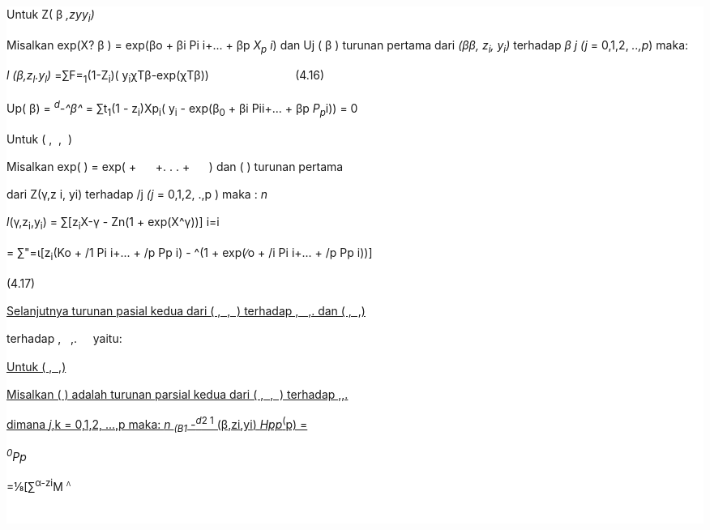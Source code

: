<p><span class="font6">Untuk Z( β </span><span class="font6" style="font-style:italic;">,zyy<sub>i</sub>)</span></p>
<p><span class="font6">Misalkan exp(X</span><span class="font3">? </span><span class="font6">β ) = exp(β</span><span class="font3">o </span><span class="font6">+ β</span><span class="font3">i </span><span class="font6">P</span><span class="font3">i i</span><span class="font6">+... + β</span><span class="font3">p </span><span class="font6" style="font-style:italic;">X<sub>p</sub> i</span><span class="font6">) dan U</span><span class="font3">j </span><span class="font6">( β ) turunan pertama dari </span><span class="font6" style="font-style:italic;">(ββ, z<sub>i</sub>, y<sub>i</sub>)</span><span class="font6"> terhadap </span><span class="font6" style="font-style:italic;">β j (j</span><span class="font6"> = 0,1,2, </span><span class="font6" style="font-style:italic;">..,p</span><span class="font6">) maka:</span></p>
<p><span class="font6" style="font-style:italic;">l (β,z<sub>l</sub>.y<sub>l</sub>)</span><span class="font6"> =∑F</span><span class="font3">=<sub>1</sub></span><span class="font6">(1-Z<sub>i</sub>)( y<sub>i</sub>χ</span><span class="font3">T</span><span class="font6">β-exp(χ</span><span class="font3">T</span><span class="font6">β)) &nbsp;&nbsp;&nbsp;&nbsp;&nbsp;&nbsp;&nbsp;&nbsp;&nbsp;&nbsp;&nbsp;&nbsp;&nbsp;&nbsp;&nbsp;&nbsp;&nbsp;&nbsp;&nbsp;&nbsp;&nbsp;&nbsp;&nbsp;&nbsp;&nbsp;&nbsp;(4.16)</span></p>
<p><span class="font6">U</span><span class="font3">p</span><span class="font6">( β) = </span><span class="font6" style="font-style:italic;"><sup>d</sup>-^β^</span><span class="font6"> = ∑t<sub>1</sub>(1 - z<sub>i</sub>)X</span><span class="font3">p</span><span class="font6"><sub>i</sub>( y<sub>i</sub> - exp(β<sub>0</sub> + β</span><span class="font3">i </span><span class="font6">P</span><span class="font3">ii</span><span class="font6">+... + β</span><span class="font3">p </span><span class="font6" style="font-style:italic;">P<sub>p</sub></span><span class="font3">i</span><span class="font6">)) = 0</span></p>
<p><span class="font6">Untuk ( , &nbsp;, &nbsp;)</span></p>
<p><span class="font6">Misalkan exp( ) = exp( + &nbsp;&nbsp;&nbsp;&nbsp;&nbsp;+. . . + &nbsp;&nbsp;&nbsp;&nbsp;&nbsp;) dan ( ) turunan pertama</span></p>
<p><span class="font6">dari Z(γ,z </span><span class="font3">i</span><span class="font6">, y</span><span class="font3">i</span><span class="font6">) terhadap /</span><span class="font3">j </span><span class="font6" style="font-style:italic;">(j</span><span class="font6"> = 0,1,2, .,p ) maka : </span><span class="font6" style="font-style:italic;">n</span></p>
<p><span class="font6" style="font-style:italic;">l</span><span class="font6">(γ,z<sub>i</sub>,y<sub>i</sub>) = ∑[z<sub>i</sub>X</span><span class="font3">-</span><span class="font6">γ - Zn(1 + exp(X</span><span class="font3">^</span><span class="font6">γ))] i=i</span></p>
<p><span class="font6">= ∑</span><span class="font3">&quot;=ι</span><span class="font6">[z<sub>i</sub>(K</span><span class="font3">o </span><span class="font6">+ /</span><span class="font3">1 </span><span class="font6">P</span><span class="font3">i i</span><span class="font6">+... + /</span><span class="font3">p </span><span class="font6">P</span><span class="font3">p i</span><span class="font6">) - ^(1 + exp(∕</span><span class="font3">o </span><span class="font6">+ /</span><span class="font3">i </span><span class="font6">P</span><span class="font3">i i</span><span class="font6">+... + /</span><span class="font3">p </span><span class="font6">P</span><span class="font3">p i</span><span class="font6">))]</span></p>
<p><span class="font6">(4.17)</span></p>
<p><a href="#bookmark125"><span class="font6">Selanjutnya turunan pasial kedua dari ( , &nbsp;, &nbsp;) terhadap , &nbsp;&nbsp;,. dan ( , &nbsp;,)</span></a></p>
<p><span class="font6">terhadap , &nbsp;&nbsp;,. &nbsp;&nbsp;&nbsp;&nbsp;yaitu:</span></p>
<p><a href="#bookmark126"><span class="font6">Untuk ( , &nbsp;,)</span></a></p>
<p><a href="#bookmark127"><span class="font6">Misalkan ( ) adalah turunan parsial kedua dari ( , &nbsp;, &nbsp;) terhadap ,,.</span></a></p>
<p><a href="#bookmark128"><span class="font6">dimana </span><span class="font6" style="font-style:italic;">j</span><span class="font6">,k = 0,1,2, ...,p maka: </span><span class="font6" style="font-style:italic;">n <sub>(B1</sub> -</span><span class="font6" style="font-style:italic;text-decoration:underline;"><sup>d</sup></span><span class="font3" style="text-decoration:underline;"><sup>2 </sup></span><span class="font6" style="text-decoration:underline;"><sup>1</sup> (β,z</span><span class="font3" style="text-decoration:underline;">i</span><span class="font6" style="text-decoration:underline;">,y</span><span class="font3" style="text-decoration:underline;">i</span><span class="font6" style="text-decoration:underline;">) </span><span class="font6" style="font-style:italic;">Hpp</span><span class="font6"><sup>(</sup>p) =</span></a></p>
<p><span class="font6" style="font-style:italic;"><sup>0</sup>Pp</span></p>
<div>
<p><span class="font6">=⅛[∑<sup>α-zi</sup>M </span><span class="font6" style="font-variant:small-caps;"><sup>λ</sup></span></p>
</div><br clear="all">
<div>